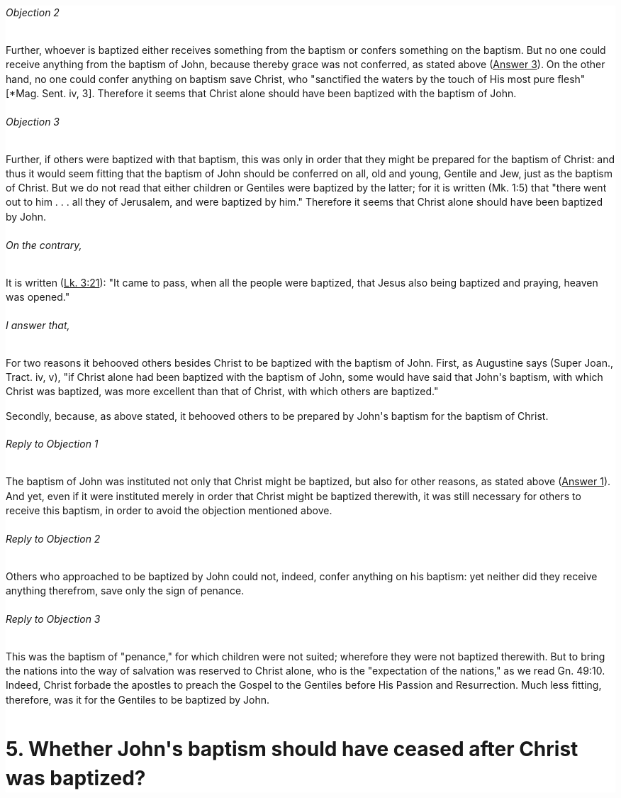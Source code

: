 ###### Objection 2
Further, whoever is baptized either receives something from the baptism or confers something on the baptism. But no one could receive anything from the baptism of John, because thereby grace was not conferred, as stated above ([Answer 3](#3.%20Whether%20grace%20was%20given%20in%20the%20baptism%20of%20John?%20)). On the other hand, no one could confer anything on baptism save Christ, who "sanctified the waters by the touch of His most pure flesh" \[\*Mag. Sent. iv, 3\]. Therefore it seems that Christ alone should have been baptized with the baptism of John.  

###### Objection 3
Further, if others were baptized with that baptism, this was only in order that they might be prepared for the baptism of Christ: and thus it would seem fitting that the baptism of John should be conferred on all, old and young, Gentile and Jew, just as the baptism of Christ. But we do not read that either children or Gentiles were baptized by the latter; for it is written (Mk. 1:5) that "there went out to him . . . all they of Jerusalem, and were baptized by him." Therefore it seems that Christ alone should have been baptized by John.  

###### On the contrary,
It is written ([Lk. 3:21](http://bible.gospelcom.net/bible?Lk++3:21)): "It came to pass, when all the people were baptized, that Jesus also being baptized and praying, heaven was opened."  

###### I answer that,
For two reasons it behooved others besides Christ to be baptized with the baptism of John. First, as Augustine says (Super Joan., Tract. iv, v), "if Christ alone had been baptized with the baptism of John, some would have said that John's baptism, with which Christ was baptized, was more excellent than that of Christ, with which others are baptized."  

Secondly, because, as above stated, it behooved others to be prepared by John's baptism for the baptism of Christ.  

###### Reply to Objection 1
The baptism of John was instituted not only that Christ might be baptized, but also for other reasons, as stated above ([Answer 1](#1.%20Whether%20it%20was%20fitting%20that%20John%20should%20baptize?%20)). And yet, even if it were instituted merely in order that Christ might be baptized therewith, it was still necessary for others to receive this baptism, in order to avoid the objection mentioned above.  

###### Reply to Objection 2
Others who approached to be baptized by John could not, indeed, confer anything on his baptism: yet neither did they receive anything therefrom, save only the sign of penance.  

###### Reply to Objection 3
This was the baptism of "penance," for which children were not suited; wherefore they were not baptized therewith. But to bring the nations into the way of salvation was reserved to Christ alone, who is the "expectation of the nations," as we read Gn. 49:10. Indeed, Christ forbade the apostles to preach the Gospel to the Gentiles before His Passion and Resurrection. Much less fitting, therefore, was it for the Gentiles to be baptized by John.  




# 5. Whether John's baptism should have ceased after Christ was baptized? 
